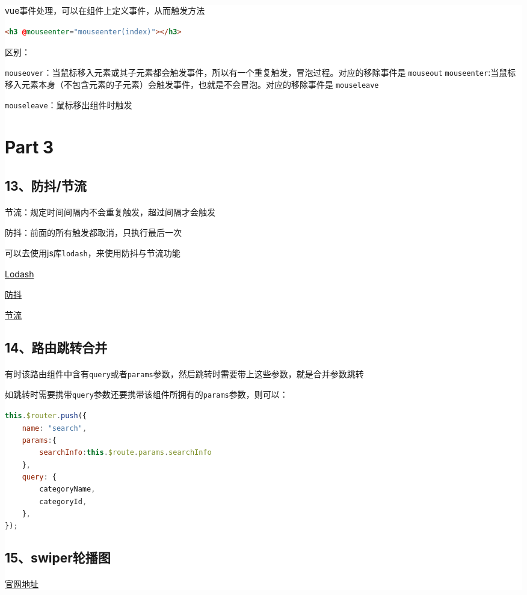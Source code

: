 vue事件处理，可以在组件上定义事件，从而触发方法

```html
<h3 @mouseenter="mouseenter(index)"></h3>
```

区别：

`mouseover`：当鼠标移入元素或其子元素都会触发事件，所以有一个重复触发，冒泡过程。对应的移除事件是 `mouseout`
`mouseenter`:当鼠标移入元素本身（不包含元素的子元素）会触发事件，也就是不会冒泡。对应的移除事件是 `mouseleave`

`mouseleave`：鼠标移出组件时触发



# Part 3

## 13、防抖/节流

节流：规定时间间隔内不会重复触发，超过间隔才会触发

防抖：前面的所有触发都取消，只执行最后一次

可以去使用js库`lodash`，来使用防抖与节流功能

[Lodash](https://www.lodashjs.com/)

[防抖](https://www.lodashjs.com/docs/lodash.debounce)

[节流](https://www.lodashjs.com/docs/lodash.throttle)



## 14、路由跳转合并

有时该路由组件中含有`query`或者`params`参数，然后跳转时需要带上这些参数，就是合并参数跳转

如跳转时需要携带`query`参数还要携带该组件所拥有的`params`参数，则可以：

```js
this.$router.push({
    name: "search",
    params:{
        searchInfo:this.$route.params.searchInfo
    },
    query: {
        categoryName,
        categoryId,
    },
});
```



## 15、swiper轮播图

[官网地址](https://swiper.com.cn/)
